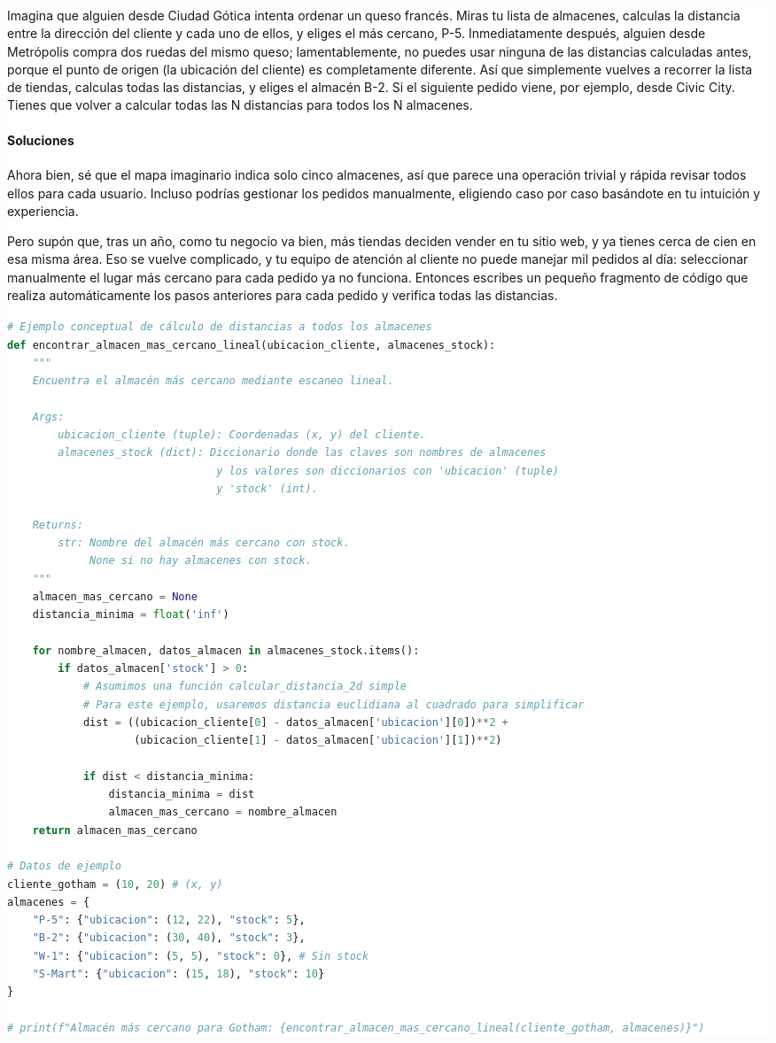 Imagina que alguien desde Ciudad Gótica intenta ordenar un queso francés. Miras tu lista de almacenes, calculas la distancia entre la dirección del cliente y cada uno de ellos, y eliges el más cercano, P-5. Inmediatamente después, alguien desde Metrópolis compra dos ruedas del mismo queso; lamentablemente, no puedes usar ninguna de las distancias calculadas antes, porque el punto de origen (la ubicación del cliente) es completamente diferente.
Así que simplemente vuelves a recorrer la lista de tiendas, calculas todas las distancias, y eliges el almacén B-2. Si el siguiente pedido viene, por ejemplo, desde Civic City.  Tienes que volver a calcular todas las N distancias para todos los N almacenes.

#### Soluciones

Ahora bien, sé que el  mapa imaginario indica solo cinco almacenes, así que parece una operación trivial y rápida revisar todos ellos para cada usuario. Incluso podrías gestionar los pedidos manualmente, eligiendo caso por caso basándote en tu intuición y experiencia.

Pero supón que, tras un año, como tu negocio va bien, más tiendas deciden vender en tu sitio web, y ya tienes cerca de cien en esa misma área. 
Eso se vuelve complicado, y tu equipo de atención al cliente no puede manejar mil pedidos al día: seleccionar manualmente el lugar más cercano para cada
pedido ya no funciona. Entonces escribes un pequeño fragmento de código que realiza automáticamente los pasos anteriores para cada pedido y verifica todas  las distancias.

```python
# Ejemplo conceptual de cálculo de distancias a todos los almacenes
def encontrar_almacen_mas_cercano_lineal(ubicacion_cliente, almacenes_stock):
    """
    Encuentra el almacén más cercano mediante escaneo lineal.

    Args:
        ubicacion_cliente (tuple): Coordenadas (x, y) del cliente.
        almacenes_stock (dict): Diccionario donde las claves son nombres de almacenes
                                 y los valores son diccionarios con 'ubicacion' (tuple)
                                 y 'stock' (int).

    Returns:
        str: Nombre del almacén más cercano con stock.
             None si no hay almacenes con stock.
    """
    almacen_mas_cercano = None
    distancia_minima = float('inf')

    for nombre_almacen, datos_almacen in almacenes_stock.items():
        if datos_almacen['stock'] > 0:
            # Asumimos una función calcular_distancia_2d simple
            # Para este ejemplo, usaremos distancia euclidiana al cuadrado para simplificar
            dist = ((ubicacion_cliente[0] - datos_almacen['ubicacion'][0])**2 +
                    (ubicacion_cliente[1] - datos_almacen['ubicacion'][1])**2)

            if dist < distancia_minima:
                distancia_minima = dist
                almacen_mas_cercano = nombre_almacen
    return almacen_mas_cercano

# Datos de ejemplo
cliente_gotham = (10, 20) # (x, y)
almacenes = {
    "P-5": {"ubicacion": (12, 22), "stock": 5},
    "B-2": {"ubicacion": (30, 40), "stock": 3},
    "W-1": {"ubicacion": (5, 5), "stock": 0}, # Sin stock
    "S-Mart": {"ubicacion": (15, 18), "stock": 10}
}

# print(f"Almacén más cercano para Gotham: {encontrar_almacen_mas_cercano_lineal(cliente_gotham, almacenes)}")
```
